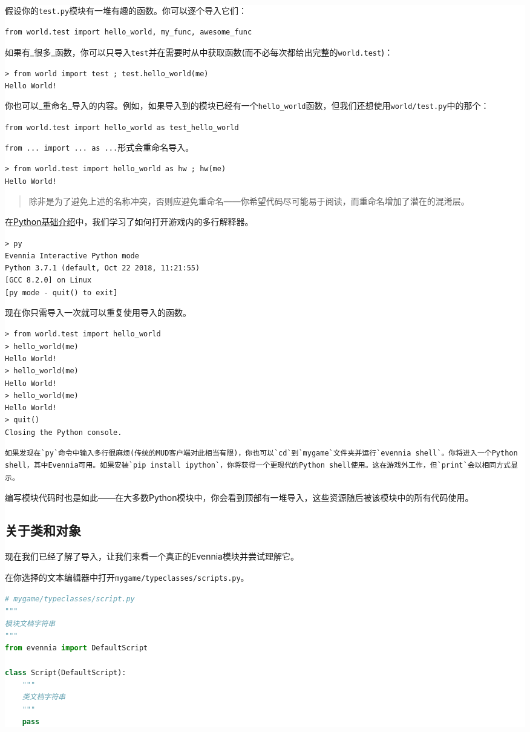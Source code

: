假设你的`test.py`模块有一堆有趣的函数。你可以逐个导入它们：

    from world.test import hello_world, my_func, awesome_func

如果有_很多_函数，你可以只导入`test`并在需要时从中获取函数(而不必每次都给出完整的`world.test`)：

    > from world import test ; test.hello_world(me)
    Hello World!

你也可以_重命名_导入的内容。例如，如果导入到的模块已经有一个`hello_world`函数，但我们还想使用`world/test.py`中的那个：

    from world.test import hello_world as test_hello_world

`from ... import ... as ...`形式会重命名导入。

    > from world.test import hello_world as hw ; hw(me)
    Hello World!

> 除非是为了避免上述的名称冲突，否则应避免重命名——你希望代码尽可能易于阅读，而重命名增加了潜在的混淆层。

在[Python基础介绍](./Beginner-Tutorial-Python-basic-introduction.md)中，我们学习了如何打开游戏内的多行解释器。

    > py
    Evennia Interactive Python mode
    Python 3.7.1 (default, Oct 22 2018, 11:21:55)
    [GCC 8.2.0] on Linux
    [py mode - quit() to exit]

现在你只需导入一次就可以重复使用导入的函数。

    > from world.test import hello_world
    > hello_world(me)
    Hello World!
    > hello_world(me)
    Hello World!
    > hello_world(me)
    Hello World!
    > quit()
    Closing the Python console.

```{sidebar} py的替代方案
如果发现在`py`命令中输入多行很麻烦(传统的MUD客户端对此相当有限)，你也可以`cd`到`mygame`文件夹并运行`evennia shell`。你将进入一个Python shell，其中Evennia可用。如果安装`pip install ipython`，你将获得一个更现代的Python shell使用。这在游戏外工作，但`print`会以相同方式显示。
```

编写模块代码时也是如此——在大多数Python模块中，你会看到顶部有一堆导入，这些资源随后被该模块中的所有代码使用。

## 关于类和对象

现在我们已经了解了导入，让我们来看一个真正的Evennia模块并尝试理解它。

在你选择的文本编辑器中打开`mygame/typeclasses/scripts.py`。

```python
# mygame/typeclasses/script.py
"""
模块文档字符串
"""
from evennia import DefaultScript

class Script(DefaultScript):
    """
    类文档字符串
    """
    pass
```
